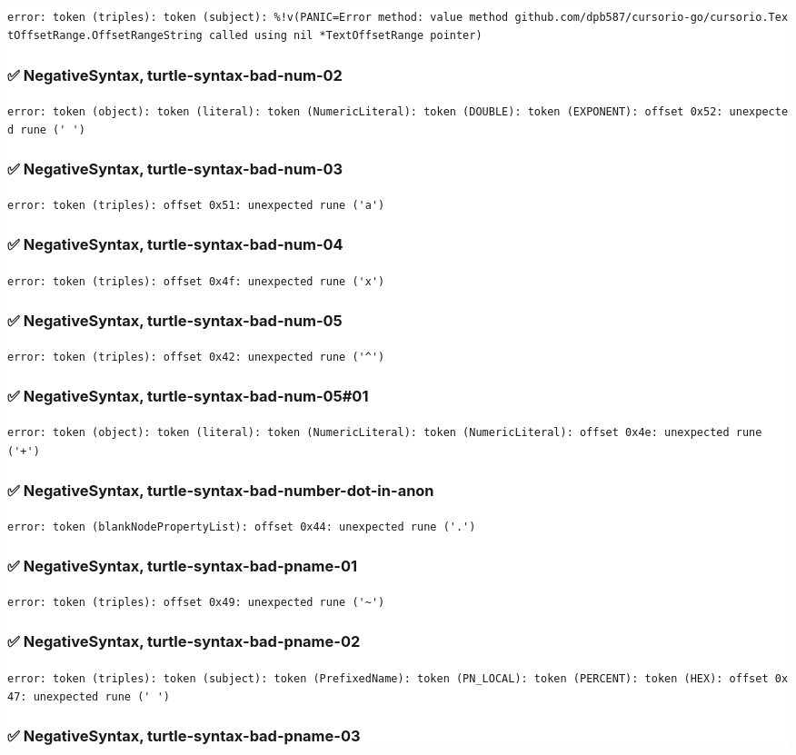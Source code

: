 ```
error: token (triples): token (subject): %!v(PANIC=Error method: value method github.com/dpb587/cursorio-go/cursorio.TextOffsetRange.OffsetRangeString called using nil *TextOffsetRange pointer)
```

### ✅ NegativeSyntax, turtle-syntax-bad-num-02

```
error: token (object): token (literal): token (NumericLiteral): token (DOUBLE): token (EXPONENT): offset 0x52: unexpected rune (' ')
```

### ✅ NegativeSyntax, turtle-syntax-bad-num-03

```
error: token (triples): offset 0x51: unexpected rune ('a')
```

### ✅ NegativeSyntax, turtle-syntax-bad-num-04

```
error: token (triples): offset 0x4f: unexpected rune ('x')
```

### ✅ NegativeSyntax, turtle-syntax-bad-num-05

```
error: token (triples): offset 0x42: unexpected rune ('^')
```

### ✅ NegativeSyntax, turtle-syntax-bad-num-05#01

```
error: token (object): token (literal): token (NumericLiteral): token (NumericLiteral): offset 0x4e: unexpected rune ('+')
```

### ✅ NegativeSyntax, turtle-syntax-bad-number-dot-in-anon

```
error: token (blankNodePropertyList): offset 0x44: unexpected rune ('.')
```

### ✅ NegativeSyntax, turtle-syntax-bad-pname-01

```
error: token (triples): offset 0x49: unexpected rune ('~')
```

### ✅ NegativeSyntax, turtle-syntax-bad-pname-02

```
error: token (triples): token (subject): token (PrefixedName): token (PN_LOCAL): token (PERCENT): token (HEX): offset 0x47: unexpected rune (' ')
```

### ✅ NegativeSyntax, turtle-syntax-bad-pname-03
